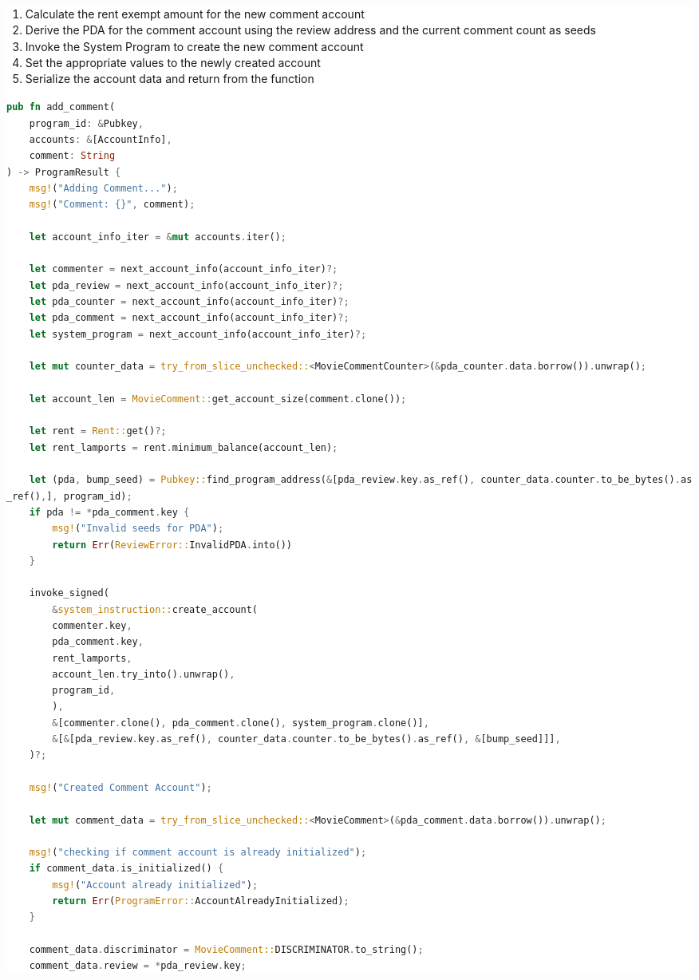 1. Calculate the rent exempt amount for the new comment account
2. Derive the PDA for the comment account using the review address and the current comment count as seeds
3. Invoke the System Program to create the new comment account
4. Set the appropriate values to the newly created account
5. Serialize the account data and return from the function

```rust
pub fn add_comment(
    program_id: &Pubkey,
    accounts: &[AccountInfo],
    comment: String
) -> ProgramResult {
    msg!("Adding Comment...");
    msg!("Comment: {}", comment);

    let account_info_iter = &mut accounts.iter();

    let commenter = next_account_info(account_info_iter)?;
    let pda_review = next_account_info(account_info_iter)?;
    let pda_counter = next_account_info(account_info_iter)?;
    let pda_comment = next_account_info(account_info_iter)?;
    let system_program = next_account_info(account_info_iter)?;

    let mut counter_data = try_from_slice_unchecked::<MovieCommentCounter>(&pda_counter.data.borrow()).unwrap();

    let account_len = MovieComment::get_account_size(comment.clone());

    let rent = Rent::get()?;
    let rent_lamports = rent.minimum_balance(account_len);

    let (pda, bump_seed) = Pubkey::find_program_address(&[pda_review.key.as_ref(), counter_data.counter.to_be_bytes().as_ref(),], program_id);
    if pda != *pda_comment.key {
        msg!("Invalid seeds for PDA");
        return Err(ReviewError::InvalidPDA.into())
    }

    invoke_signed(
        &system_instruction::create_account(
        commenter.key,
        pda_comment.key,
        rent_lamports,
        account_len.try_into().unwrap(),
        program_id,
        ),
        &[commenter.clone(), pda_comment.clone(), system_program.clone()],
        &[&[pda_review.key.as_ref(), counter_data.counter.to_be_bytes().as_ref(), &[bump_seed]]],
    )?;

    msg!("Created Comment Account");

    let mut comment_data = try_from_slice_unchecked::<MovieComment>(&pda_comment.data.borrow()).unwrap();

    msg!("checking if comment account is already initialized");
    if comment_data.is_initialized() {
        msg!("Account already initialized");
        return Err(ProgramError::AccountAlreadyInitialized);
    }

    comment_data.discriminator = MovieComment::DISCRIMINATOR.to_string();
    comment_data.review = *pda_review.key;
```